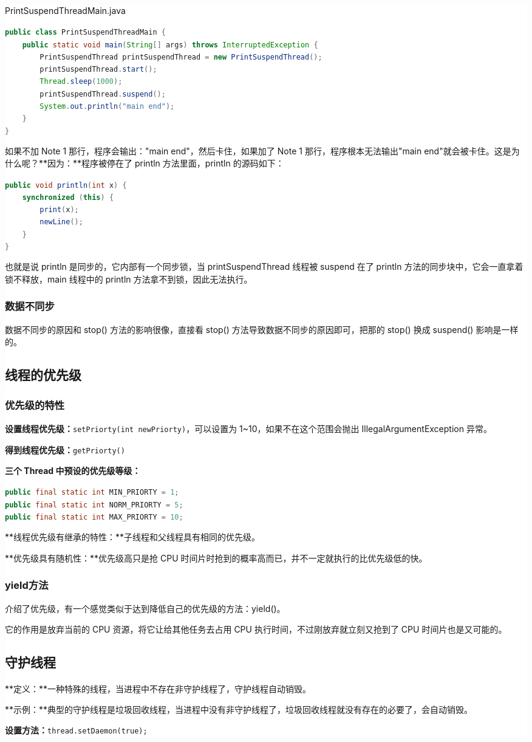 PrintSuspendThreadMain.java

```java
public class PrintSuspendThreadMain {
    public static void main(String[] args) throws InterruptedException {
        PrintSuspendThread printSuspendThread = new PrintSuspendThread();
        printSuspendThread.start();
        Thread.sleep(1000);
        printSuspendThread.suspend();
        System.out.println("main end");
    }
}
```

如果不加 Note 1 那行，程序会输出："main end"，然后卡住，如果加了 Note 1 那行，程序根本无法输出"main end"就会被卡住。这是为什么呢？**因为：**程序被停在了 println 方法里面，println 的源码如下：

```java
public void println(int x) {
    synchronized (this) {
        print(x);
        newLine();
    }
}
```
也就是说 println 是同步的，它内部有一个同步锁，当 printSuspendThread 线程被 suspend 在了 println 方法的同步块中，它会一直拿着锁不释放，main 线程中的 println 方法拿不到锁，因此无法执行。

### 数据不同步

数据不同步的原因和 stop() 方法的影响很像，直接看 stop() 方法导致数据不同步的原因即可，把那的 stop() 换成 suspend() 影响是一样的。

## 线程的优先级

### 优先级的特性

**设置线程优先级：**`setPriorty(int newPriorty)`，可以设置为 1~10，如果不在这个范围会抛出 IllegalArgumentException 异常。

**得到线程优先级：**`getPriorty()`

**三个 Thread 中预设的优先级等级：**

```java
public final static int MIN_PRIORTY = 1;
public final static int NORM_PRIORTY = 5;
public final static int MAX_PRIORTY = 10;
```

**线程优先级有继承的特性：**子线程和父线程具有相同的优先级。

**优先级具有随机性：**优先级高只是抢 CPU 时间片时抢到的概率高而已，并不一定就执行的比优先级低的快。

### yield方法

介绍了优先级，有一个感觉类似于达到降低自己的优先级的方法：yield()。

它的作用是放弃当前的 CPU 资源，将它让给其他任务去占用 CPU 执行时间，不过刚放弃就立刻又抢到了 CPU 时间片也是又可能的。

## 守护线程

**定义：**一种特殊的线程，当进程中不存在非守护线程了，守护线程自动销毁。

**示例：**典型的守护线程是垃圾回收线程，当进程中没有非守护线程了，垃圾回收线程就没有存在的必要了，会自动销毁。

**设置方法：**`thread.setDaemon(true);`
